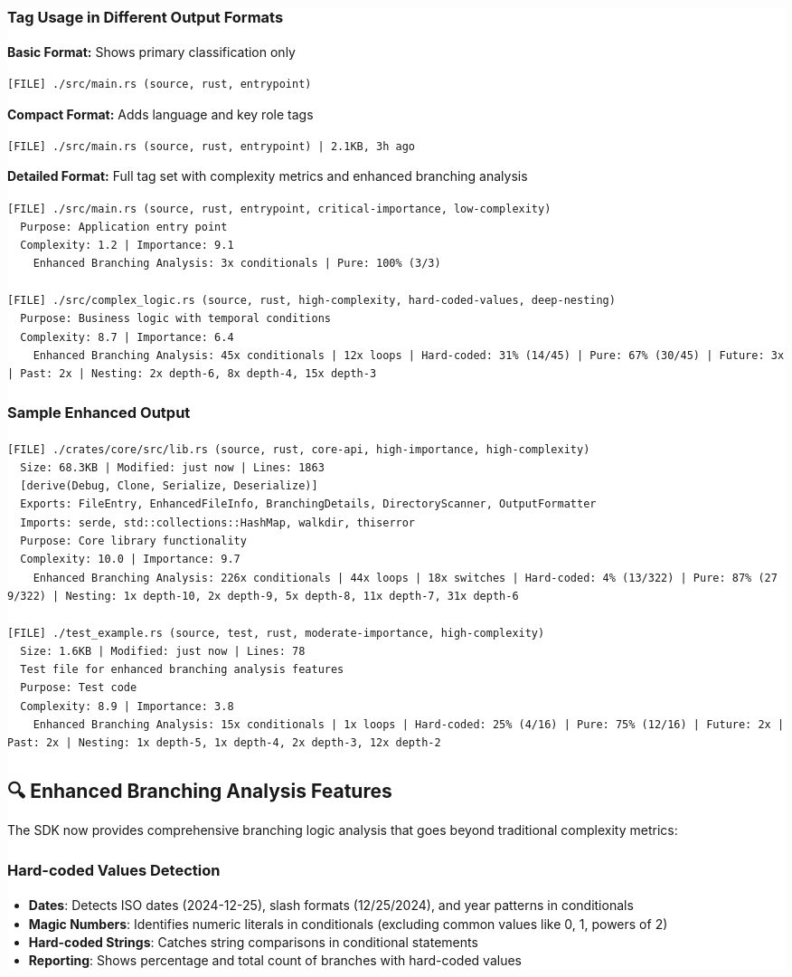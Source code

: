 ### Tag Usage in Different Output Formats

**Basic Format:** Shows primary classification only
```
[FILE] ./src/main.rs (source, rust, entrypoint)
```

**Compact Format:** Adds language and key role tags
```
[FILE] ./src/main.rs (source, rust, entrypoint) | 2.1KB, 3h ago
```

**Detailed Format:** Full tag set with complexity metrics and enhanced branching analysis
```
[FILE] ./src/main.rs (source, rust, entrypoint, critical-importance, low-complexity)
  Purpose: Application entry point
  Complexity: 1.2 | Importance: 9.1
    Enhanced Branching Analysis: 3x conditionals | Pure: 100% (3/3)

[FILE] ./src/complex_logic.rs (source, rust, high-complexity, hard-coded-values, deep-nesting)
  Purpose: Business logic with temporal conditions
  Complexity: 8.7 | Importance: 6.4
    Enhanced Branching Analysis: 45x conditionals | 12x loops | Hard-coded: 31% (14/45) | Pure: 67% (30/45) | Future: 3x | Past: 2x | Nesting: 2x depth-6, 8x depth-4, 15x depth-3
```

### Sample Enhanced Output
```
[FILE] ./crates/core/src/lib.rs (source, rust, core-api, high-importance, high-complexity)
  Size: 68.3KB | Modified: just now | Lines: 1863
  [derive(Debug, Clone, Serialize, Deserialize)]
  Exports: FileEntry, EnhancedFileInfo, BranchingDetails, DirectoryScanner, OutputFormatter
  Imports: serde, std::collections::HashMap, walkdir, thiserror
  Purpose: Core library functionality
  Complexity: 10.0 | Importance: 9.7
    Enhanced Branching Analysis: 226x conditionals | 44x loops | 18x switches | Hard-coded: 4% (13/322) | Pure: 87% (279/322) | Nesting: 1x depth-10, 2x depth-9, 5x depth-8, 11x depth-7, 31x depth-6

[FILE] ./test_example.rs (source, test, rust, moderate-importance, high-complexity)
  Size: 1.6KB | Modified: just now | Lines: 78
  Test file for enhanced branching analysis features
  Purpose: Test code
  Complexity: 8.9 | Importance: 3.8
    Enhanced Branching Analysis: 15x conditionals | 1x loops | Hard-coded: 25% (4/16) | Pure: 75% (12/16) | Future: 2x | Past: 2x | Nesting: 1x depth-5, 1x depth-4, 2x depth-3, 12x depth-2
```

## 🔍 Enhanced Branching Analysis Features

The SDK now provides comprehensive branching logic analysis that goes beyond traditional complexity metrics:

### Hard-coded Values Detection
- **Dates**: Detects ISO dates (2024-12-25), slash formats (12/25/2024), and year patterns in conditionals
- **Magic Numbers**: Identifies numeric literals in conditionals (excluding common values like 0, 1, powers of 2)
- **Hard-coded Strings**: Catches string comparisons in conditional statements
- **Reporting**: Shows percentage and total count of branches with hard-coded values
